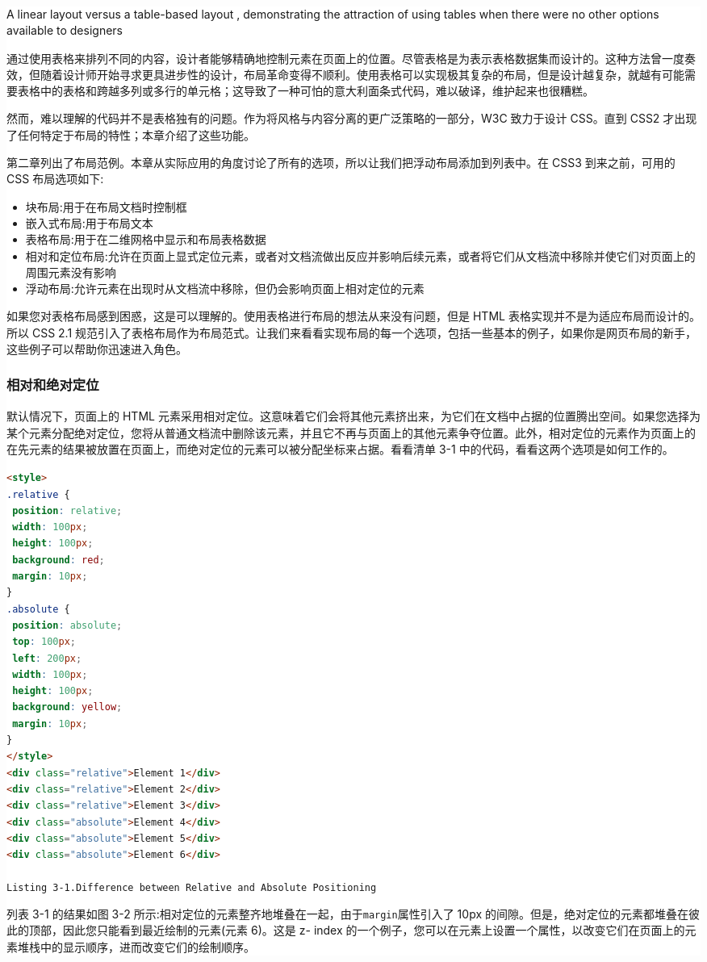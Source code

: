 A linear layout versus a table-based layout , demonstrating the attraction of using tables when there were no other options available to designers

通过使用表格来排列不同的内容，设计者能够精确地控制元素在页面上的位置。尽管表格是为表示表格数据集而设计的。这种方法曾一度奏效，但随着设计师开始寻求更具进步性的设计，布局革命变得不顺利。使用表格可以实现极其复杂的布局，但是设计越复杂，就越有可能需要表格中的表格和跨越多列或多行的单元格；这导致了一种可怕的意大利面条式代码，难以破译，维护起来也很糟糕。

然而，难以理解的代码并不是表格独有的问题。作为将风格与内容分离的更广泛策略的一部分，W3C 致力于设计 CSS。直到 CSS2 才出现了任何特定于布局的特性；本章介绍了这些功能。

第二章列出了布局范例。本章从实际应用的角度讨论了所有的选项，所以让我们把浮动布局添加到列表中。在 CSS3 到来之前，可用的 CSS 布局选项如下:

*   块布局:用于在布局文档时控制框
*   嵌入式布局:用于布局文本
*   表格布局:用于在二维网格中显示和布局表格数据
*   相对和定位布局:允许在页面上显式定位元素，或者对文档流做出反应并影响后续元素，或者将它们从文档流中移除并使它们对页面上的周围元素没有影响
*   浮动布局:允许元素在出现时从文档流中移除，但仍会影响页面上相对定位的元素

如果您对表格布局感到困惑，这是可以理解的。使用表格进行布局的想法从来没有问题，但是 HTML 表格实现并不是为适应布局而设计的。所以 CSS 2.1 规范引入了表格布局作为布局范式。让我们来看看实现布局的每一个选项，包括一些基本的例子，如果你是网页布局的新手，这些例子可以帮助你迅速进入角色。

### 相对和绝对定位

默认情况下，页面上的 HTML 元素采用相对定位。这意味着它们会将其他元素挤出来，为它们在文档中占据的位置腾出空间。如果您选择为某个元素分配绝对定位，您将从普通文档流中删除该元素，并且它不再与页面上的其他元素争夺位置。此外，相对定位的元素作为页面上的在先元素的结果被放置在页面上，而绝对定位的元素可以被分配坐标来占据。看看清单 3-1 中的代码，看看这两个选项是如何工作的。

```html
<style>
.relative {
 position: relative;
 width: 100px;
 height: 100px;
 background: red;
 margin: 10px;
}
.absolute {
 position: absolute;
 top: 100px;
 left: 200px;
 width: 100px;
 height: 100px;
 background: yellow;
 margin: 10px;
}
</style>
<div class="relative">Element 1</div>
<div class="relative">Element 2</div>
<div class="relative">Element 3</div>
<div class="absolute">Element 4</div>
<div class="absolute">Element 5</div>
<div class="absolute">Element 6</div>

Listing 3-1.Difference between Relative and Absolute Positioning

```

列表 3-1 的结果如图 3-2 所示:相对定位的元素整齐地堆叠在一起，由于`margin`属性引入了 10px 的间隙。但是，绝对定位的元素都堆叠在彼此的顶部，因此您只能看到最近绘制的元素(元素 6)。这是 z- index 的一个例子，您可以在元素上设置一个属性，以改变它们在页面上的元素堆栈中的显示顺序，进而改变它们的绘制顺序。
